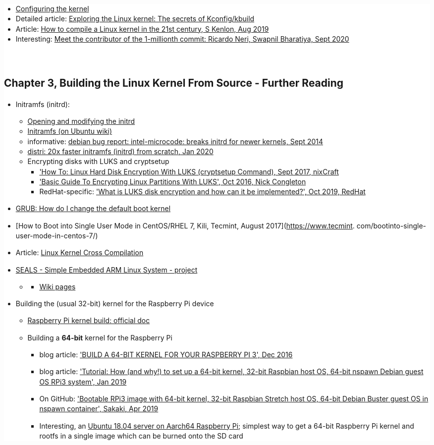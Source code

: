 - [Configuring the kernel](https://www.kernel.org/doc/html/latest/admin-guide/README.html#configuring-the-kernel)
- Detailed article: [Exploring the Linux kernel: The secrets of Kconfig/kbuild](https://opensource.com/article/18/10/kbuild-and-kconfig)
- Article: [How to compile a Linux kernel in the 21st century, S Kenlon, Aug 2019](https://opensource.com/article/19/8/linux-kernel-21stcentury)
- Interesting: [Meet the contributor of the 1-millionth commit: Ricardo Neri, Swapnil Bharatiya, Sept 2020](https://www.linux.com/featured/meetthe-one-millionth-committer-to-linux-ricardo-neri/)

<br>

## Chapter 3, Building the Linux Kernel From Source - Further Reading

- Initramfs (initrd):
    - [Opening and modifying the initrd](http://www.alexonlinux.com/opening-and-modifying-the-initrd)
    - [Initramfs (on Ubuntu wiki)](https://wiki.ubuntu.com/Initramfs)
    - informative: [debian bug report: intel-microcode: breaks initrd for newer kernels, Sept 2014](https://bugs.debian.org/cgi-bin/bugreport.cgi?bug=760765)
    - [distri: 20x faster initramfs (initrd) from scratch, Jan 2020](https://michael.stapelberg.ch/posts/2020-01-21-initramfs-from-scratch-golang/)
    - Encrypting disks with LUKS and cryptsetup
        - ['How To: Linux Hard Disk Encryption With LUKS (cryptsetup Command), Sept 2017, nixCraft](https://www.cyberciti.biz/hardware/howto-linux-hard-disk-encryption-with-luks-cryptsetup-command/)
        - ['Basic Guide To Encrypting Linux Partitions With LUKS', Oct 2016, Nick Congleton](https://linuxconfig.org/basic-guide-to-encrypting-linux-partitions-with-luks)
        - RedHat-specific: ['What is LUKS disk encryption and how can it be implemented?', Oct 2019, RedHat](https://access.redhat.com/solutions/100463)


- [GRUB: How do I change the default boot kernel](https://askubuntu.com/questions/216398/set-older-kernel-as-default-grub-entry)
- [How to Boot into Single User Mode in CentOS/RHEL 7, Kili, Tecmint, August 2017](https://www.tecmint. com/bootinto-single-user-mode-in-centos-7/)
- Article: [Linux Kernel Cross Compilation](https://gts3.org/2017/cross-kernel.html)
- [SEALS - Simple Embedded ARM Linux System - project](https://github.com/kaiwan/seals)
	- - [Wiki pages](https://github.com/kaiwan/seals/wiki)
- Building the (usual 32-bit) kernel for the Raspberry Pi device
    - [Raspberry Pi kernel build: official doc](https://www.raspberrypi.org/documentation/linux/kernel/building.md)
    - Building a **64-bit** kernel for the Raspberry Pi

        - blog article: ['BUILD A 64-BIT KERNEL FOR YOUR RASPBERRY PI 3', Dec 2016](https://devsidestory.com/build-a-64-bit-kernel-for-your-raspberry-pi-3/)
  
        - blog article: ['Tutorial: How (and why!) to set up a 64-bit kernel, 32-bit Raspbian host OS, 64-bit nspawn Debian guest OS RPi3 system', Jan 2019](https://www.raspberrypi.org/forums/viewtopic.php?f=56&t=232415&sid=146ea82cef8d235c1eaf64a12a8c3427)
        - On GitHub: ['Bootable RPi3 image with 64-bit kernel, 32-bit Raspbian Stretch host OS, 64-bit Debian Buster guest OS in nspawn container', Sakaki, Apr 2019](https://github.com/sakaki-/raspbian-nspawn-64)
        - Interesting, an [Ubuntu 18.04 server on Aarch64 Raspberry Pi](https://wiki.ubuntu.com/ARM/RaspberryPi); simplest way to get a 64-bit Raspberry Pi kernel and rootfs in a single image which can be burned onto the SD card
